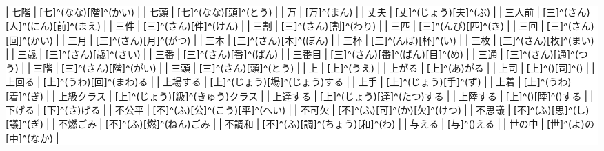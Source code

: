 | 七階             | [七]^(なな)[階]^(かい)                                         |
| 七頭             | [七]^(なな)[頭]^(とう)                                         |
| 万               | [万]^(まん)                                                    |
| 丈夫             | [丈]^(じょう)[夫]^(ぶ)                                         |
| 三人前           | [三]^(さん)[人]^(にん)[前]^(まえ)                              |
| 三件             | [三]^(さん)[件]^(けん)                                         |
| 三割             | [三]^(さん)[割]^(わり)                                         |
| 三匹             | [三]^(んび)[匹]^(き)                                           |
| 三回             | [三]^(さん)[回]^(かい)                                         |
| 三月             | [三]^(さん)[月]^(がつ)                                         |
| 三本             | [三]^(さん)[本]^(ぼん)                                         |
| 三杯             | [三]^(んば)[杯]^(い)                                           |
| 三枚             | [三]^(さん)[枚]^(まい)                                         |
| 三歳             | [三]^(さん)[歳]^(さい)                                         |
| 三番             | [三]^(さん)[番]^(ばん)                                         |
| 三番目           | [三]^(さん)[番]^(ばん)[目]^(め)                                |
| 三通             | [三]^(さん)[通]^(つう)                                         |
| 三階             | [三]^(さん)[階]^(がい)                                         |
| 三頭             | [三]^(さん)[頭]^(とう)                                         |
| 上               | [上]^(うえ)                                                    |
| 上がる           | [上]^(あ)がる                                                  |
| 上司             | [上]^()[司]^()                                                 |
| 上回る           | [上]^(うわ)[回]^(まわ)る                                       |
| 上場する         | [上]^(じょう)[場]^(じょう)する                                 |
| 上手             | [上]^(じょう)[手]^(ず)                                         |
| 上着             | [上]^(うわ)[着]^(ぎ)                                           |
| 上級クラス       | [上]^(じょう)[級]^(きゅう)クラス                               |
| 上達する         | [上]^(じょう)[達]^(たつ)する                                   |
| 上陸する         | [上]^()[陸]^()する                                             |
| 下げる           | [下]^(さ)げる                                                  |
| 不公平           | [不]^(ふ)[公]^(こう)[平]^(へい)                                |
| 不可欠           | [不]^(ふ)[可]^(か)[欠]^(けつ)                                  |
| 不思議           | [不]^(ふ)[思]^(し)[議]^(ぎ)                                    |
| 不燃ごみ         | [不]^(ふ)[燃]^(ねん)ごみ                                       |
| 不調和           | [不]^(ふ)[調]^(ちょう)[和]^(わ)                                |
| 与える           | [与]^()える                                                    |
| 世の中           | [世]^(よ)の[中]^(なか)                                         |